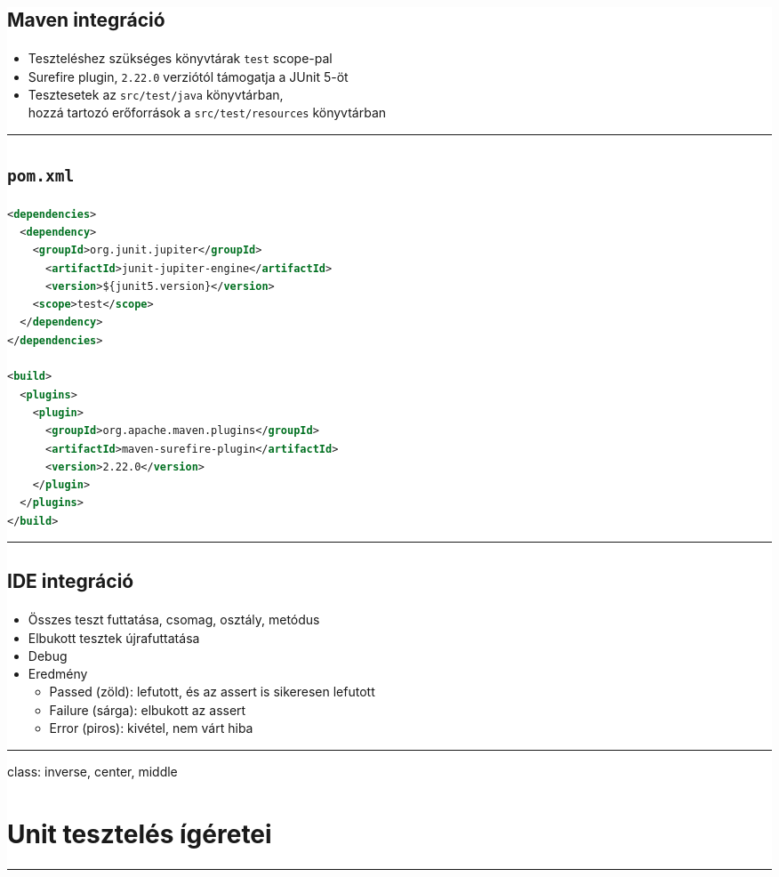 
## Maven integráció

* Teszteléshez szükséges könyvtárak `test` scope-pal
* Surefire plugin, `2.22.0` verziótól támogatja a JUnit 5-öt
* Tesztesetek az `src/test/java` könyvtárban, <br /> hozzá tartozó erőforrások a `src/test/resources` könyvtárban


---

## `pom.xml`

```xml
<dependencies>
  <dependency>
    <groupId>org.junit.jupiter</groupId>
      <artifactId>junit-jupiter-engine</artifactId>
      <version>${junit5.version}</version>
    <scope>test</scope>
  </dependency>
</dependencies>

<build>
  <plugins>
    <plugin>
      <groupId>org.apache.maven.plugins</groupId>
      <artifactId>maven-surefire-plugin</artifactId>
      <version>2.22.0</version>
    </plugin>
  </plugins>
</build>
```

---

## IDE integráció

* Összes teszt futtatása, csomag, osztály, metódus
* Elbukott tesztek újrafuttatása
* Debug
* Eredmény
    * Passed (zöld): lefutott, és az assert is sikeresen lefutott
    * Failure (sárga): elbukott az assert
    * Error (piros): kivétel, nem várt hiba

---

class: inverse, center, middle

# Unit tesztelés ígéretei

---